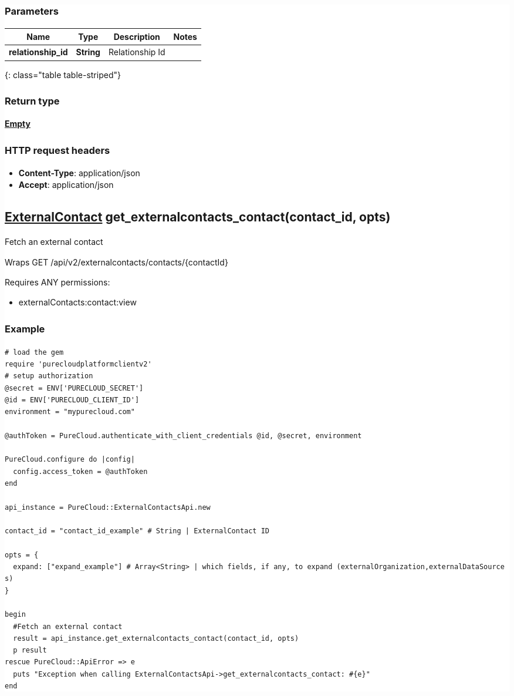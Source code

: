 ### Parameters

Name | Type | Description  | Notes
------------- | ------------- | ------------- | -------------
 **relationship_id** | **String**| Relationship Id |  |
{: class="table table-striped"}


### Return type

[**Empty**](Empty.html)

### HTTP request headers

 - **Content-Type**: application/json
 - **Accept**: application/json



<a name="get_externalcontacts_contact"></a>

## [**ExternalContact**](ExternalContact.html) get_externalcontacts_contact(contact_id, opts)



Fetch an external contact



Wraps GET /api/v2/externalcontacts/contacts/{contactId} 

Requires ANY permissions: 

* externalContacts:contact:view


### Example
```{"language":"ruby"}
# load the gem
require 'purecloudplatformclientv2'
# setup authorization
@secret = ENV['PURECLOUD_SECRET']
@id = ENV['PURECLOUD_CLIENT_ID']
environment = "mypurecloud.com"

@authToken = PureCloud.authenticate_with_client_credentials @id, @secret, environment

PureCloud.configure do |config|
  config.access_token = @authToken
end

api_instance = PureCloud::ExternalContactsApi.new

contact_id = "contact_id_example" # String | ExternalContact ID

opts = { 
  expand: ["expand_example"] # Array<String> | which fields, if any, to expand (externalOrganization,externalDataSources)
}

begin
  #Fetch an external contact
  result = api_instance.get_externalcontacts_contact(contact_id, opts)
  p result
rescue PureCloud::ApiError => e
  puts "Exception when calling ExternalContactsApi->get_externalcontacts_contact: #{e}"
end
```